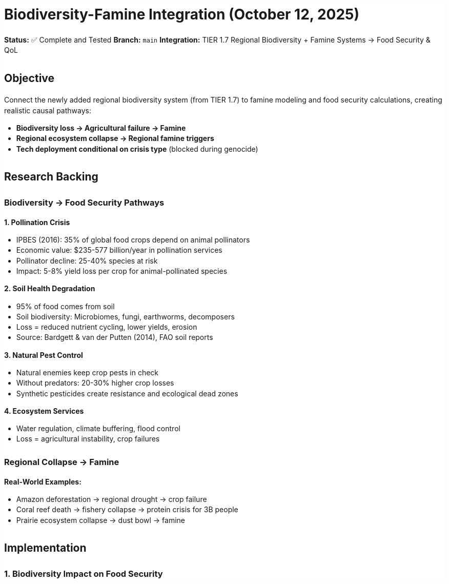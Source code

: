 # Biodiversity-Famine Integration (October 12, 2025)

**Status:** ✅ Complete and Tested
**Branch:** `main`
**Integration:** TIER 1.7 Regional Biodiversity + Famine Systems → Food Security & QoL

## Objective

Connect the newly added regional biodiversity system (from TIER 1.7) to famine modeling and food security calculations, creating realistic causal pathways:
- **Biodiversity loss → Agricultural failure → Famine**
- **Regional ecosystem collapse → Regional famine triggers**
- **Tech deployment conditional on crisis type** (blocked during genocide)

## Research Backing

### Biodiversity → Food Security Pathways

**1. Pollination Crisis**
- IPBES (2016): 35% of global food crops depend on animal pollinators
- Economic value: $235-577 billion/year in pollination services
- Pollinator decline: 25-40% species at risk
- Impact: 5-8% yield loss per crop for animal-pollinated species

**2. Soil Health Degradation**
- 95% of food comes from soil
- Soil biodiversity: Microbiomes, fungi, earthworms, decomposers
- Loss = reduced nutrient cycling, lower yields, erosion
- Source: Bardgett & van der Putten (2014), FAO soil reports

**3. Natural Pest Control**
- Natural enemies keep crop pests in check
- Without predators: 20-30% higher crop losses
- Synthetic pesticides create resistance and ecological dead zones

**4. Ecosystem Services**
- Water regulation, climate buffering, flood control
- Loss = agricultural instability, crop failures

### Regional Collapse → Famine

**Real-World Examples:**
- Amazon deforestation → regional drought → crop failure
- Coral reef death → fishery collapse → protein crisis for 3B people
- Prairie ecosystem collapse → dust bowl → famine

## Implementation

### 1. Biodiversity Impact on Food Security
